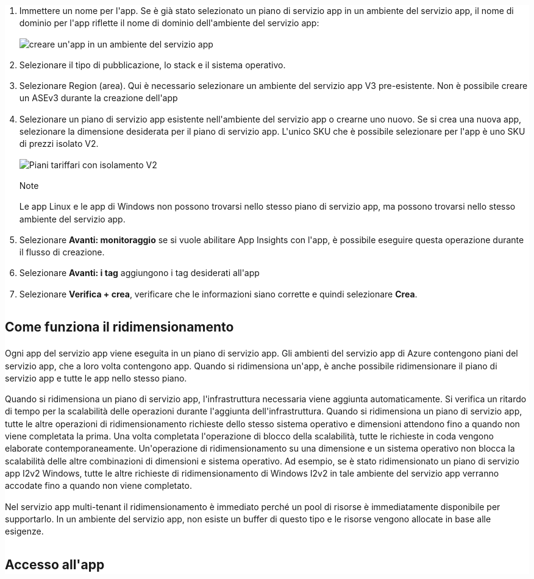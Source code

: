 1. Immettere un nome per l'app. Se è già stato selezionato un piano di servizio app in un ambiente del servizio app, il nome di dominio per l'app riflette il nome di dominio dell'ambiente del servizio app:

    ![creare un'app in un ambiente del servizio app][1]

1. Selezionare il tipo di pubblicazione, lo stack e il sistema operativo.

1.  Selezionare Region (area). Qui è necessario selezionare un ambiente del servizio app V3 pre-esistente.  Non è possibile creare un ASEv3 durante la creazione dell'app 

1. Selezionare un piano di servizio app esistente nell'ambiente del servizio app o crearne uno nuovo. Se si crea una nuova app, selezionare la dimensione desiderata per il piano di servizio app. L'unico SKU che è possibile selezionare per l'app è uno SKU di prezzi isolato V2.

    ![Piani tariffari con isolamento V2][2]

    > [!NOTE]
    > Le app Linux e le app di Windows non possono trovarsi nello stesso piano di servizio app, ma possono trovarsi nello stesso ambiente del servizio app.
    >

1. Selezionare **Avanti: monitoraggio**  se si vuole abilitare App Insights con l'app, è possibile eseguire questa operazione durante il flusso di creazione. 

1.  Selezionare **Avanti: i tag** aggiungono i tag desiderati all'app  

1. Selezionare **Verifica + crea**, verificare che le informazioni siano corrette e quindi selezionare **Crea**.

## <a name="how-scale-works"></a>Come funziona il ridimensionamento

Ogni app del servizio app viene eseguita in un piano di servizio app. Gli ambienti del servizio app di Azure contengono piani del servizio app, che a loro volta contengono app. Quando si ridimensiona un'app, è anche possibile ridimensionare il piano di servizio app e tutte le app nello stesso piano.

Quando si ridimensiona un piano di servizio app, l'infrastruttura necessaria viene aggiunta automaticamente. Si verifica un ritardo di tempo per la scalabilità delle operazioni durante l'aggiunta dell'infrastruttura. Quando si ridimensiona un piano di servizio app, tutte le altre operazioni di ridimensionamento richieste dello stesso sistema operativo e dimensioni attendono fino a quando non viene completata la prima. Una volta completata l'operazione di blocco della scalabilità, tutte le richieste in coda vengono elaborate contemporaneamente. Un'operazione di ridimensionamento su una dimensione e un sistema operativo non blocca la scalabilità delle altre combinazioni di dimensioni e sistema operativo. Ad esempio, se è stato ridimensionato un piano di servizio app I2v2 Windows, tutte le altre richieste di ridimensionamento di Windows I2v2 in tale ambiente del servizio app verranno accodate fino a quando non viene completato.   

Nel servizio app multi-tenant il ridimensionamento è immediato perché un pool di risorse è immediatamente disponibile per supportarlo. In un ambiente del servizio app, non esiste un buffer di questo tipo e le risorse vengono allocate in base alle esigenze.

## <a name="app-access"></a>Accesso all'app


[1]: ./media/using/using-appcreate.png
[2]: ./media/using/using-appcreate-skus.png
[3]: ./media/using/using-delete.png
[4]: ./media/using/using-logsetup.png
[4]: ./media/using/using-logs.png
[5]: ./media/using/using-configuration.png
[Intro]: ./overview.md
[MakeASE]: ./creation.md
[ASENetwork]: ./networking.md
[UsingASE]: ./using.md
[UDRs]: ../../virtual-network/virtual-networks-udr-overview.md
[NSGs]: ../../virtual-network/network-security-groups-overview.md
[Pricing]: https://azure.microsoft.com/pricing/details/app-service/
[ARMOverview]: ../../azure-resource-manager/management/overview.md
[ConfigureSSL]: ../configure-ssl-certificate.md
[Kudu]: https://azure.microsoft.com/resources/videos/super-secret-kudu-debug-console-for-azure-web-sites/
[AppDeploy]: ../deploy-local-git.md
[ASEWAF]: app-service-app-service-environment-web-application-firewall.md
[AppGW]: ../../web-application-firewall/ag/ag-overview.md
[logalerts]: ../../azure-monitor/alerts/alerts-log.md